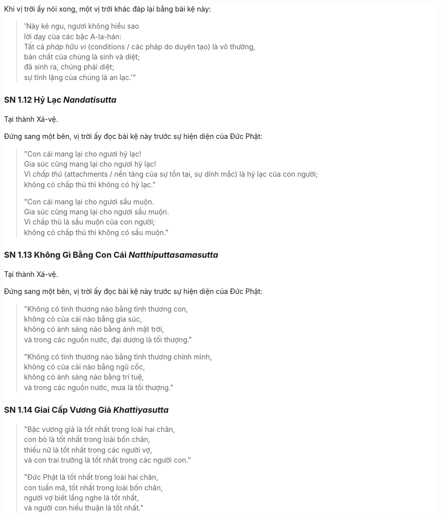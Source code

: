 Khi vị trời ấy nói xong, một vị trời khác đáp lại bằng bài kệ này:

> 'Này kẻ ngu, ngươi không hiểu sao\
> lời dạy của các bậc A-la-hán:\
> Tất cả *pháp hữu vi* (conditions / các pháp do duyên tạo) là vô thường,\
> bản chất của chúng là sinh và diệt;\
> đã sinh ra, chúng phải diệt;\
> sự tĩnh lặng của chúng là an lạc.'"



### SN 1.12 Hỷ Lạc *Nandatisutta*

Tại thành Xá-vệ.

Đứng sang một bên, vị trời ấy đọc bài kệ này trước sự hiện diện của Đức Phật:

> "Con cái mang lại cho ngươi hỷ lạc!\
> Gia súc cũng mang lại cho ngươi hỷ lạc!\
> Vì *chấp thủ* (attachments / nền tảng của sự tồn tại, sự dính mắc) là hỷ lạc của con người;\
> không có chấp thủ thì không có hỷ lạc."
>
> "Con cái mang lại cho ngươi sầu muộn.\
> Gia súc cũng mang lại cho ngươi sầu muộn.\
> Vì chấp thủ là sầu muộn của con người;\
> không có chấp thủ thì không có sầu muộn."



### SN 1.13 Không Gì Bằng Con Cái *Natthiputtasamasutta*

Tại thành Xá-vệ.

Đứng sang một bên, vị trời ấy đọc bài kệ này trước sự hiện diện của Đức Phật:

> "Không có tình thương nào bằng tình thương con,\
> không có của cải nào bằng gia súc,\
> không có ánh sáng nào bằng ánh mặt trời,\
> và trong các nguồn nước, đại dương là tối thượng."
>
> "Không có tình thương nào bằng tình thương chính mình,\
> không có của cải nào bằng ngũ cốc,\
> không có ánh sáng nào bằng trí tuệ,\
> và trong các nguồn nước, mưa là tối thượng."



### SN 1.14 Giai Cấp Vương Giả *Khattiyasutta*

> "Bậc vương giả là tốt nhất trong loài hai chân,\
> con bò là tốt nhất trong loài bốn chân,\
> thiếu nữ là tốt nhất trong các người vợ,\
> và con trai trưởng là tốt nhất trong các người con."
>
> "Đức Phật là tốt nhất trong loài hai chân,\
> con tuấn mã, tốt nhất trong loài bốn chân,\
> người vợ biết lắng nghe là tốt nhất,\
> và người con hiếu thuận là tốt nhất."
